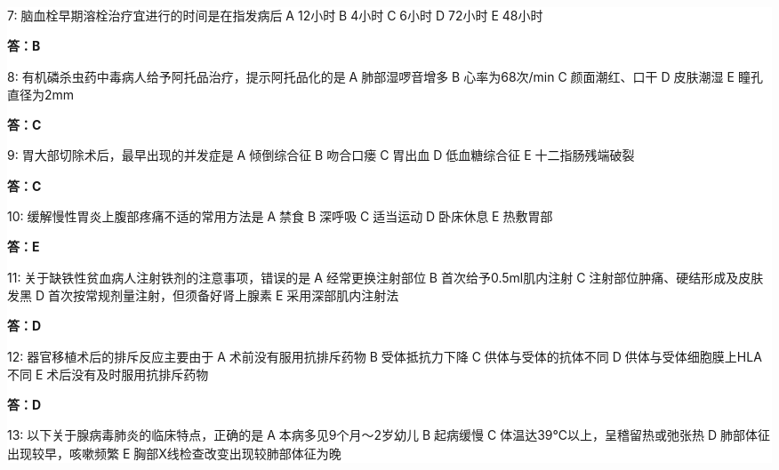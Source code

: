 7: 脑血栓早期溶栓治疗宜进行的时间是在指发病后
A 12小时
B 4小时
C 6小时
D 72小时
E 48小时

**答：B**

8: 有机磷杀虫药中毒病人给予阿托品治疗，提示阿托品化的是
A 肺部湿啰音增多
B 心率为68次/min
C 颜面潮红、口干
D 皮肤潮湿
E 瞳孔直径为2mm

**答：C**

9: 胃大部切除术后，最早出现的并发症是
A 倾倒综合征
B 吻合口瘘
C 胃出血
D 低血糖综合征
E 十二指肠残端破裂

**答：C**

10: 缓解慢性胃炎上腹部疼痛不适的常用方法是
A 禁食
B 深呼吸
C 适当运动
D 卧床休息
E 热敷胃部

**答：E**

11: 关于缺铁性贫血病人注射铁剂的注意事项，错误的是
A 经常更换注射部位
B 首次给予0.5ml肌内注射
C 注射部位肿痛、硬结形成及皮肤发黑
D 首次按常规剂量注射，但须备好肾上腺素
E 采用深部肌内注射法

**答：D**

12: 器官移植术后的排斥反应主要由于
A 术前没有服用抗排斥药物
B 受体抵抗力下降
C 供体与受体的抗体不同
D 供体与受体细胞膜上HLA不同
E 术后没有及时服用抗排斥药物

**答：D**

13: 以下关于腺病毒肺炎的临床特点，正确的是
A 本病多见9个月～2岁幼儿
B 起病缓慢
C 体温达39℃以上，呈稽留热或弛张热
D 肺部体征出现较早，咳嗽频繁
E 胸部X线检查改变出现较肺部体征为晚
